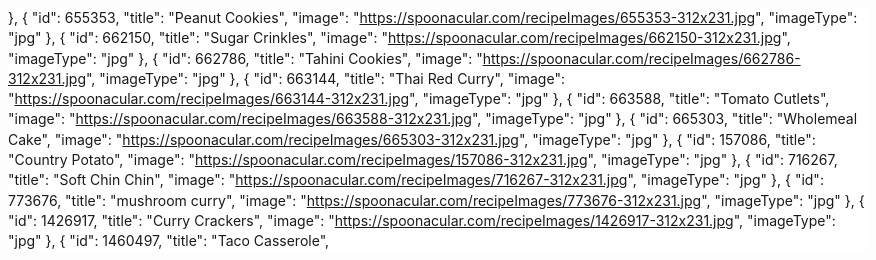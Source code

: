   },
  {
    "id": 655353,
    "title": "Peanut Cookies",
    "image": "https://spoonacular.com/recipeImages/655353-312x231.jpg",
    "imageType": "jpg"
  },
  {
    "id": 662150,
    "title": "Sugar Crinkles",
    "image": "https://spoonacular.com/recipeImages/662150-312x231.jpg",
    "imageType": "jpg"
  },
  {
    "id": 662786,
    "title": "Tahini Cookies",
    "image": "https://spoonacular.com/recipeImages/662786-312x231.jpg",
    "imageType": "jpg"
  },
  {
    "id": 663144,
    "title": "Thai Red Curry",
    "image": "https://spoonacular.com/recipeImages/663144-312x231.jpg",
    "imageType": "jpg"
  },
  {
    "id": 663588,
    "title": "Tomato Cutlets",
    "image": "https://spoonacular.com/recipeImages/663588-312x231.jpg",
    "imageType": "jpg"
  },
  {
    "id": 665303,
    "title": "Wholemeal Cake",
    "image": "https://spoonacular.com/recipeImages/665303-312x231.jpg",
    "imageType": "jpg"
  },
  {
    "id": 157086,
    "title": "Country Potato",
    "image": "https://spoonacular.com/recipeImages/157086-312x231.jpg",
    "imageType": "jpg"
  },
  {
    "id": 716267,
    "title": "Soft Chin Chin",
    "image": "https://spoonacular.com/recipeImages/716267-312x231.jpg",
    "imageType": "jpg"
  },
  {
    "id": 773676,
    "title": "mushroom curry",
    "image": "https://spoonacular.com/recipeImages/773676-312x231.jpg",
    "imageType": "jpg"
  },
  {
    "id": 1426917,
    "title": "Curry Crackers",
    "image": "https://spoonacular.com/recipeImages/1426917-312x231.jpg",
    "imageType": "jpg"
  },
  {
    "id": 1460497,
    "title": "Taco Casserole",
